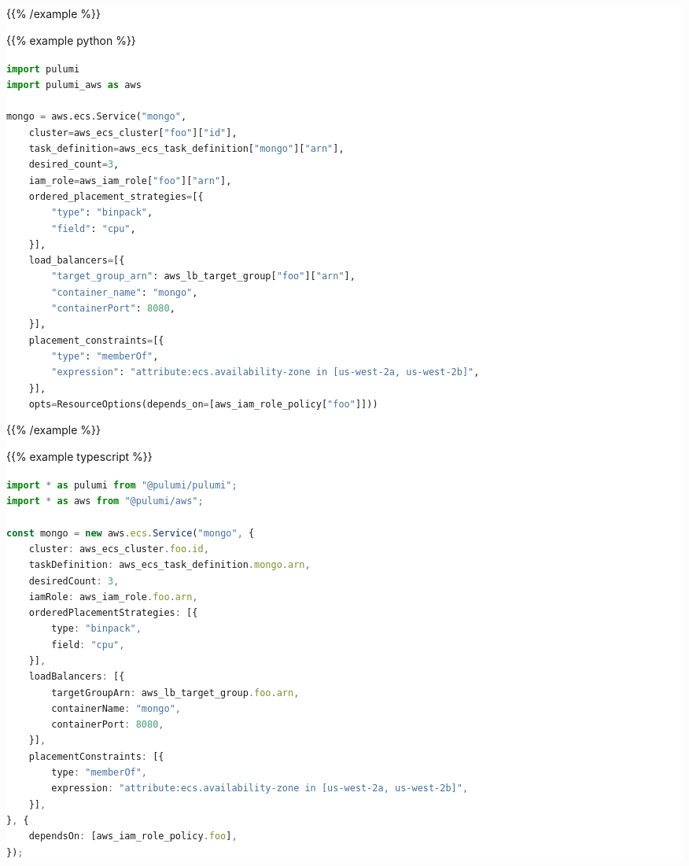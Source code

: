 {{% /example %}}

{{% example python %}}
```python
import pulumi
import pulumi_aws as aws

mongo = aws.ecs.Service("mongo",
    cluster=aws_ecs_cluster["foo"]["id"],
    task_definition=aws_ecs_task_definition["mongo"]["arn"],
    desired_count=3,
    iam_role=aws_iam_role["foo"]["arn"],
    ordered_placement_strategies=[{
        "type": "binpack",
        "field": "cpu",
    }],
    load_balancers=[{
        "target_group_arn": aws_lb_target_group["foo"]["arn"],
        "container_name": "mongo",
        "containerPort": 8080,
    }],
    placement_constraints=[{
        "type": "memberOf",
        "expression": "attribute:ecs.availability-zone in [us-west-2a, us-west-2b]",
    }],
    opts=ResourceOptions(depends_on=[aws_iam_role_policy["foo"]]))
```

{{% /example %}}

{{% example typescript %}}

```typescript
import * as pulumi from "@pulumi/pulumi";
import * as aws from "@pulumi/aws";

const mongo = new aws.ecs.Service("mongo", {
    cluster: aws_ecs_cluster.foo.id,
    taskDefinition: aws_ecs_task_definition.mongo.arn,
    desiredCount: 3,
    iamRole: aws_iam_role.foo.arn,
    orderedPlacementStrategies: [{
        type: "binpack",
        field: "cpu",
    }],
    loadBalancers: [{
        targetGroupArn: aws_lb_target_group.foo.arn,
        containerName: "mongo",
        containerPort: 8080,
    }],
    placementConstraints: [{
        type: "memberOf",
        expression: "attribute:ecs.availability-zone in [us-west-2a, us-west-2b]",
    }],
}, {
    dependsOn: [aws_iam_role_policy.foo],
});
```
